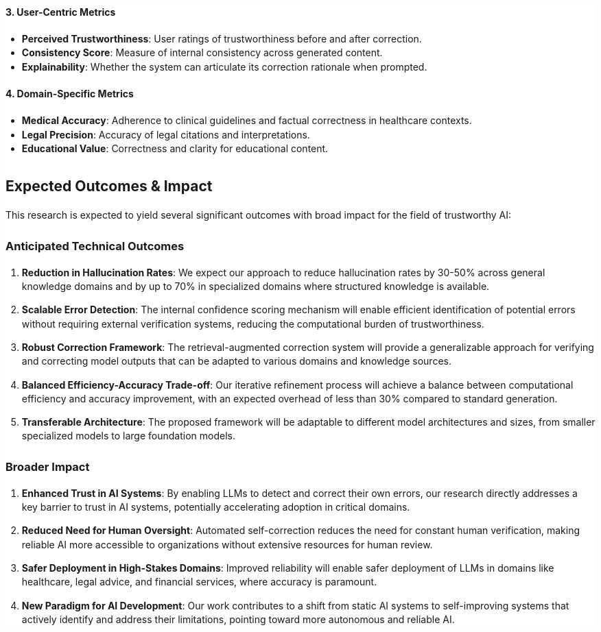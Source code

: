#### 3. User-Centric Metrics

- **Perceived Trustworthiness**: User ratings of trustworthiness before and after correction.
- **Consistency Score**: Measure of internal consistency across generated content.
- **Explainability**: Whether the system can articulate its correction rationale when prompted.

#### 4. Domain-Specific Metrics

- **Medical Accuracy**: Adherence to clinical guidelines and factual correctness in healthcare contexts.
- **Legal Precision**: Accuracy of legal citations and interpretations.
- **Educational Value**: Correctness and clarity for educational content.

## Expected Outcomes & Impact

This research is expected to yield several significant outcomes with broad impact for the field of trustworthy AI:

### Anticipated Technical Outcomes

1. **Reduction in Hallucination Rates**: We expect our approach to reduce hallucination rates by 30-50% across general knowledge domains and by up to 70% in specialized domains where structured knowledge is available.

2. **Scalable Error Detection**: The internal confidence scoring mechanism will enable efficient identification of potential errors without requiring external verification systems, reducing the computational burden of trustworthiness.

3. **Robust Correction Framework**: The retrieval-augmented correction system will provide a generalizable approach for verifying and correcting model outputs that can be adapted to various domains and knowledge sources.

4. **Balanced Efficiency-Accuracy Trade-off**: Our iterative refinement process will achieve a balance between computational efficiency and accuracy improvement, with an expected overhead of less than 30% compared to standard generation.

5. **Transferable Architecture**: The proposed framework will be adaptable to different model architectures and sizes, from smaller specialized models to large foundation models.

### Broader Impact

1. **Enhanced Trust in AI Systems**: By enabling LLMs to detect and correct their own errors, our research directly addresses a key barrier to trust in AI systems, potentially accelerating adoption in critical domains.

2. **Reduced Need for Human Oversight**: Automated self-correction reduces the need for constant human verification, making reliable AI more accessible to organizations without extensive resources for human review.

3. **Safer Deployment in High-Stakes Domains**: Improved reliability will enable safer deployment of LLMs in domains like healthcare, legal advice, and financial services, where accuracy is paramount.

4. **New Paradigm for AI Development**: Our work contributes to a shift from static AI systems to self-improving systems that actively identify and address their limitations, pointing toward more autonomous and reliable AI.
